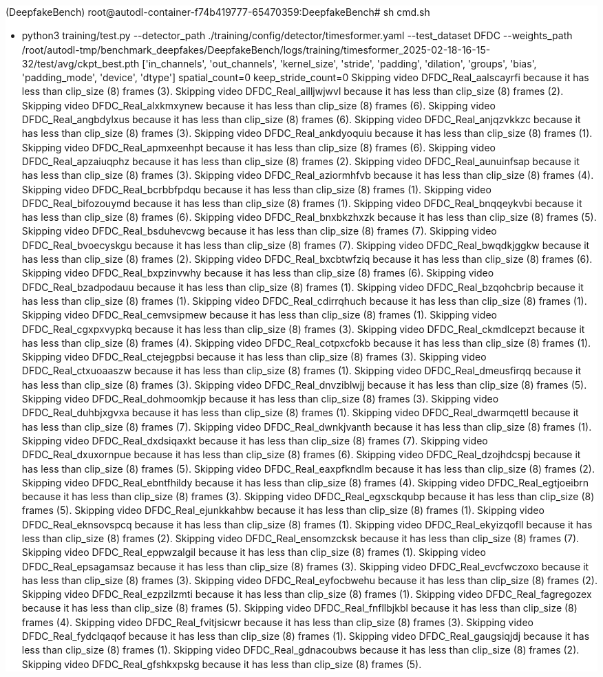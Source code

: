 (DeepfakeBench) root@autodl-container-f74b419777-65470359:DeepfakeBench# sh cmd.sh 
+ python3 training/test.py --detector_path ./training/config/detector/timesformer.yaml --test_dataset DFDC --weights_path /root/autodl-tmp/benchmark_deepfakes/DeepfakeBench/logs/training/timesformer_2025-02-18-16-15-32/test/avg/ckpt_best.pth
['in_channels', 'out_channels', 'kernel_size', 'stride', 'padding', 'dilation', 'groups', 'bias', 'padding_mode', 'device', 'dtype']
spatial_count=0 keep_stride_count=0
Skipping video DFDC_Real_aalscayrfi because it has less than clip_size (8) frames (3).
Skipping video DFDC_Real_ailljwjwvl because it has less than clip_size (8) frames (2).
Skipping video DFDC_Real_alxkmxynew because it has less than clip_size (8) frames (6).
Skipping video DFDC_Real_angbdylxus because it has less than clip_size (8) frames (6).
Skipping video DFDC_Real_anjqzvkkzc because it has less than clip_size (8) frames (3).
Skipping video DFDC_Real_ankdyoquiu because it has less than clip_size (8) frames (1).
Skipping video DFDC_Real_apmxeenhpt because it has less than clip_size (8) frames (6).
Skipping video DFDC_Real_apzaiuqphz because it has less than clip_size (8) frames (2).
Skipping video DFDC_Real_aunuinfsap because it has less than clip_size (8) frames (3).
Skipping video DFDC_Real_aziormhfvb because it has less than clip_size (8) frames (4).
Skipping video DFDC_Real_bcrbbfpdqu because it has less than clip_size (8) frames (1).
Skipping video DFDC_Real_bifozouymd because it has less than clip_size (8) frames (1).
Skipping video DFDC_Real_bnqqeykvbi because it has less than clip_size (8) frames (6).
Skipping video DFDC_Real_bnxbkzhxzk because it has less than clip_size (8) frames (5).
Skipping video DFDC_Real_bsduhevcwg because it has less than clip_size (8) frames (7).
Skipping video DFDC_Real_bvoecyskgu because it has less than clip_size (8) frames (7).
Skipping video DFDC_Real_bwqdkjggkw because it has less than clip_size (8) frames (2).
Skipping video DFDC_Real_bxcbtwfziq because it has less than clip_size (8) frames (6).
Skipping video DFDC_Real_bxpzinvwhy because it has less than clip_size (8) frames (6).
Skipping video DFDC_Real_bzadpodauu because it has less than clip_size (8) frames (1).
Skipping video DFDC_Real_bzqohcbrip because it has less than clip_size (8) frames (1).
Skipping video DFDC_Real_cdirrqhuch because it has less than clip_size (8) frames (1).
Skipping video DFDC_Real_cemvsipmew because it has less than clip_size (8) frames (1).
Skipping video DFDC_Real_cgxpxvypkq because it has less than clip_size (8) frames (3).
Skipping video DFDC_Real_ckmdlcepzt because it has less than clip_size (8) frames (4).
Skipping video DFDC_Real_cotpxcfokb because it has less than clip_size (8) frames (1).
Skipping video DFDC_Real_ctejegpbsi because it has less than clip_size (8) frames (3).
Skipping video DFDC_Real_ctxuoaaszw because it has less than clip_size (8) frames (1).
Skipping video DFDC_Real_dmeusfirqq because it has less than clip_size (8) frames (3).
Skipping video DFDC_Real_dnvziblwjj because it has less than clip_size (8) frames (5).
Skipping video DFDC_Real_dohmoomkjp because it has less than clip_size (8) frames (3).
Skipping video DFDC_Real_duhbjxgvxa because it has less than clip_size (8) frames (1).
Skipping video DFDC_Real_dwarmqettl because it has less than clip_size (8) frames (7).
Skipping video DFDC_Real_dwnkjvanth because it has less than clip_size (8) frames (1).
Skipping video DFDC_Real_dxdsiqaxkt because it has less than clip_size (8) frames (7).
Skipping video DFDC_Real_dxuxornpue because it has less than clip_size (8) frames (6).
Skipping video DFDC_Real_dzojhdcspj because it has less than clip_size (8) frames (5).
Skipping video DFDC_Real_eaxpfkndlm because it has less than clip_size (8) frames (2).
Skipping video DFDC_Real_ebntfhildy because it has less than clip_size (8) frames (4).
Skipping video DFDC_Real_egtjoeibrn because it has less than clip_size (8) frames (3).
Skipping video DFDC_Real_egxsckqubp because it has less than clip_size (8) frames (5).
Skipping video DFDC_Real_ejunkkahbw because it has less than clip_size (8) frames (1).
Skipping video DFDC_Real_eknsovspcq because it has less than clip_size (8) frames (1).
Skipping video DFDC_Real_ekyizqofll because it has less than clip_size (8) frames (2).
Skipping video DFDC_Real_ensomzcksk because it has less than clip_size (8) frames (7).
Skipping video DFDC_Real_eppwzalgil because it has less than clip_size (8) frames (1).
Skipping video DFDC_Real_epsagamsaz because it has less than clip_size (8) frames (3).
Skipping video DFDC_Real_evcfwczoxo because it has less than clip_size (8) frames (3).
Skipping video DFDC_Real_eyfocbwehu because it has less than clip_size (8) frames (2).
Skipping video DFDC_Real_ezpzilzmti because it has less than clip_size (8) frames (1).
Skipping video DFDC_Real_fagregozex because it has less than clip_size (8) frames (5).
Skipping video DFDC_Real_fnfllbjkbl because it has less than clip_size (8) frames (4).
Skipping video DFDC_Real_fvitjsicwr because it has less than clip_size (8) frames (3).
Skipping video DFDC_Real_fydclqaqof because it has less than clip_size (8) frames (1).
Skipping video DFDC_Real_gaugsiqjdj because it has less than clip_size (8) frames (1).
Skipping video DFDC_Real_gdnacoubws because it has less than clip_size (8) frames (2).
Skipping video DFDC_Real_gfshkxpskg because it has less than clip_size (8) frames (5).